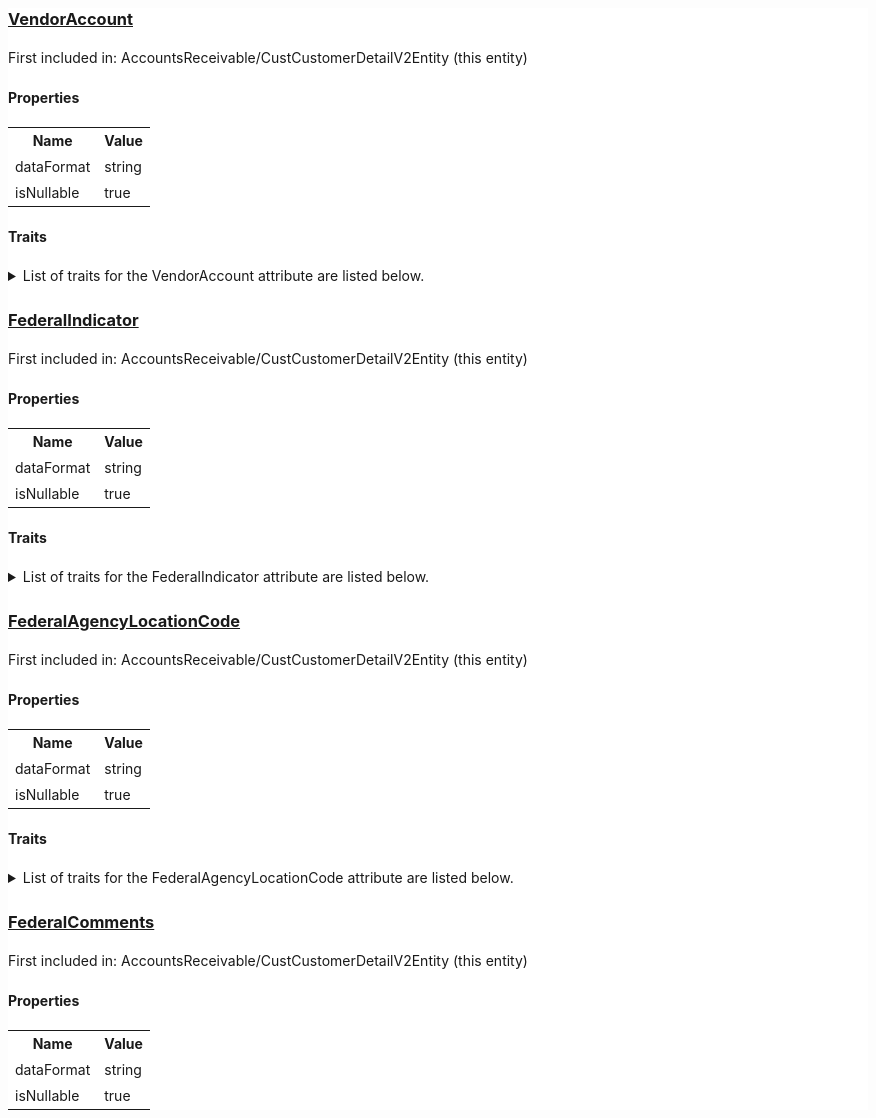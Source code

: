 ### <a href=#VendorAccount name="VendorAccount">VendorAccount</a>

First included in: AccountsReceivable/CustCustomerDetailV2Entity (this entity)  

#### Properties

<table><tr><th>Name</th><th>Value</th></tr><tr><td>dataFormat</td><td>string</td></tr><tr><td>isNullable</td><td>true</td></tr></table>

#### Traits

<details><summary>List of traits for the VendorAccount attribute are listed below.</summary></details>

### <a href=#FederalIndicator name="FederalIndicator">FederalIndicator</a>

First included in: AccountsReceivable/CustCustomerDetailV2Entity (this entity)  

#### Properties

<table><tr><th>Name</th><th>Value</th></tr><tr><td>dataFormat</td><td>string</td></tr><tr><td>isNullable</td><td>true</td></tr></table>

#### Traits

<details><summary>List of traits for the FederalIndicator attribute are listed below.</summary></details>

### <a href=#FederalAgencyLocationCode name="FederalAgencyLocationCode">FederalAgencyLocationCode</a>

First included in: AccountsReceivable/CustCustomerDetailV2Entity (this entity)  

#### Properties

<table><tr><th>Name</th><th>Value</th></tr><tr><td>dataFormat</td><td>string</td></tr><tr><td>isNullable</td><td>true</td></tr></table>

#### Traits

<details><summary>List of traits for the FederalAgencyLocationCode attribute are listed below.</summary></details>

### <a href=#FederalComments name="FederalComments">FederalComments</a>

First included in: AccountsReceivable/CustCustomerDetailV2Entity (this entity)  

#### Properties

<table><tr><th>Name</th><th>Value</th></tr><tr><td>dataFormat</td><td>string</td></tr><tr><td>isNullable</td><td>true</td></tr></table>
